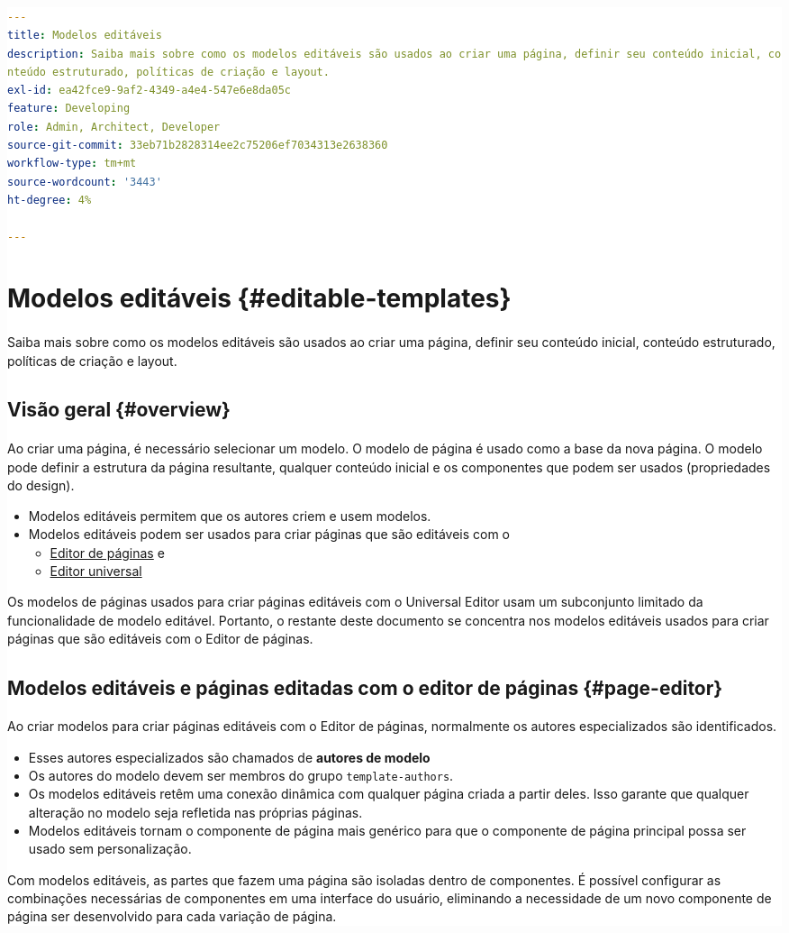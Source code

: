 ```yaml
---
title: Modelos editáveis
description: Saiba mais sobre como os modelos editáveis são usados ao criar uma página, definir seu conteúdo inicial, conteúdo estruturado, políticas de criação e layout.
exl-id: ea42fce9-9af2-4349-a4e4-547e6e8da05c
feature: Developing
role: Admin, Architect, Developer
source-git-commit: 33eb71b2828314ee2c75206ef7034313e2638360
workflow-type: tm+mt
source-wordcount: '3443'
ht-degree: 4%

---
```


# Modelos editáveis {#editable-templates}

Saiba mais sobre como os modelos editáveis são usados ao criar uma página, definir seu conteúdo inicial, conteúdo estruturado, políticas de criação e layout.

## Visão geral {#overview}

Ao criar uma página, é necessário selecionar um modelo. O modelo de página é usado como a base da nova página. O modelo pode definir a estrutura da página resultante, qualquer conteúdo inicial e os componentes que podem ser usados (propriedades do design).

* Modelos editáveis permitem que os autores criem e usem modelos.
* Modelos editáveis podem ser usados para criar páginas que são editáveis com o
   * [Editor de páginas](/help/sites-cloud/authoring/page-editor/templates.md) e
   * [Editor universal](/help/sites-cloud/authoring/universal-editor/templates.md)

Os modelos de páginas usados para criar páginas editáveis com o Universal Editor usam um subconjunto limitado da funcionalidade de modelo editável. Portanto, o restante deste documento se concentra nos modelos editáveis usados para criar páginas que são editáveis com o Editor de páginas.

## Modelos editáveis e páginas editadas com o editor de páginas {#page-editor}

Ao criar modelos para criar páginas editáveis com o Editor de páginas, normalmente os autores especializados são identificados.

* Esses autores especializados são chamados de **autores de modelo**
* Os autores do modelo devem ser membros do grupo `template-authors`.
* Os modelos editáveis retêm uma conexão dinâmica com qualquer página criada a partir deles. Isso garante que qualquer alteração no modelo seja refletida nas próprias páginas.
* Modelos editáveis tornam o componente de página mais genérico para que o componente de página principal possa ser usado sem personalização.

Com modelos editáveis, as partes que fazem uma página são isoladas dentro de componentes. É possível configurar as combinações necessárias de componentes em uma interface do usuário, eliminando a necessidade de um novo componente de página ser desenvolvido para cada variação de página.
